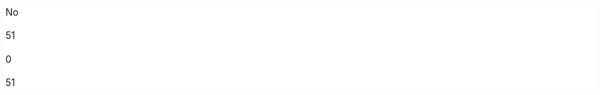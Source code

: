 <span class="g-value"><span class="g-icon"></span>No</span>

51

0

51

<div class="novotes votegroup">

<div class="votes">

<div id="no0_1" class="rect">

</div>

<div id="no0_2" class="rect">

</div>

<div id="no0_3" class="rect">

</div>

<div id="no0_4" class="rect">

</div>

<div id="no0_5" class="rect">

</div>

<div id="no0_6" class="rect">

</div>

<div id="no0_7" class="rect">

</div>

<div id="no0_8" class="rect">

</div>

<div id="no0_9" class="rect">

</div>

<div id="no0_10" class="rect">

</div>

<div id="no0_11" class="rect">

</div>

<div id="no0_12" class="rect">

</div>

<div id="no0_13" class="rect">

</div>

<div id="no0_14" class="rect">
